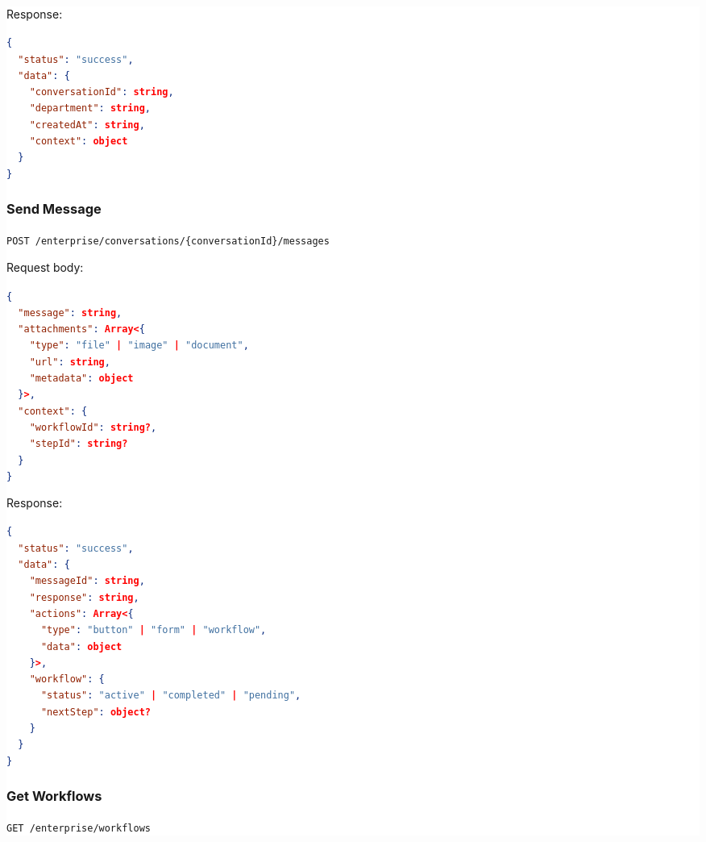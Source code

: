 Response:
```json
{
  "status": "success",
  "data": {
    "conversationId": string,
    "department": string,
    "createdAt": string,
    "context": object
  }
}
```

### Send Message
```http
POST /enterprise/conversations/{conversationId}/messages
```

Request body:
```json
{
  "message": string,
  "attachments": Array<{
    "type": "file" | "image" | "document",
    "url": string,
    "metadata": object
  }>,
  "context": {
    "workflowId": string?,
    "stepId": string?
  }
}
```

Response:
```json
{
  "status": "success",
  "data": {
    "messageId": string,
    "response": string,
    "actions": Array<{
      "type": "button" | "form" | "workflow",
      "data": object
    }>,
    "workflow": {
      "status": "active" | "completed" | "pending",
      "nextStep": object?
    }
  }
}
```

### Get Workflows
```http
GET /enterprise/workflows
```

